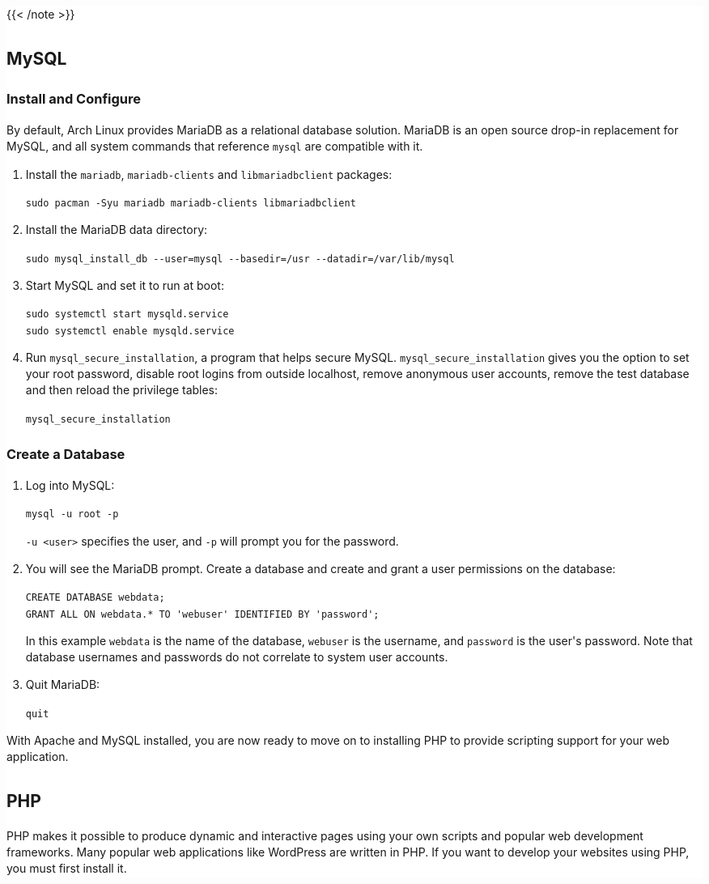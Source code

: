 {{< /note >}}


## MySQL

### Install and Configure

By default, Arch Linux provides MariaDB as a relational database solution. MariaDB is an open source drop-in replacement for MySQL, and all system commands that reference `mysql` are compatible with it.

1.  Install the `mariadb`, `mariadb-clients` and `libmariadbclient` packages:

        sudo pacman -Syu mariadb mariadb-clients libmariadbclient

2.  Install the MariaDB data directory:

        sudo mysql_install_db --user=mysql --basedir=/usr --datadir=/var/lib/mysql

3.  Start MySQL and set it to run at boot:

        sudo systemctl start mysqld.service
        sudo systemctl enable mysqld.service

4.  Run `mysql_secure_installation`, a program that helps secure MySQL. `mysql_secure_installation` gives you the option to set your root password, disable root logins from outside localhost, remove anonymous user accounts, remove the test database and then reload the privilege tables:

        mysql_secure_installation

### Create a Database

1.  Log into MySQL:

        mysql -u root -p

    `-u <user>` specifies the user, and `-p` will prompt you for the password.

2.  You will see the MariaDB prompt. Create a database and create and grant a user permissions on the database:

        CREATE DATABASE webdata;
        GRANT ALL ON webdata.* TO 'webuser' IDENTIFIED BY 'password';

    In this example `webdata` is the name of the database, `webuser` is the username, and `password` is the user's password. Note that database usernames and passwords do not correlate to system user accounts.

3.  Quit MariaDB:

        quit

With Apache and MySQL installed, you are now ready to move on to installing PHP to provide scripting support for your web application.

## PHP

PHP makes it possible to produce dynamic and interactive pages using your own scripts and popular web development frameworks. Many popular web applications like WordPress are written in PHP. If you want to develop your websites using PHP, you must first install it.
